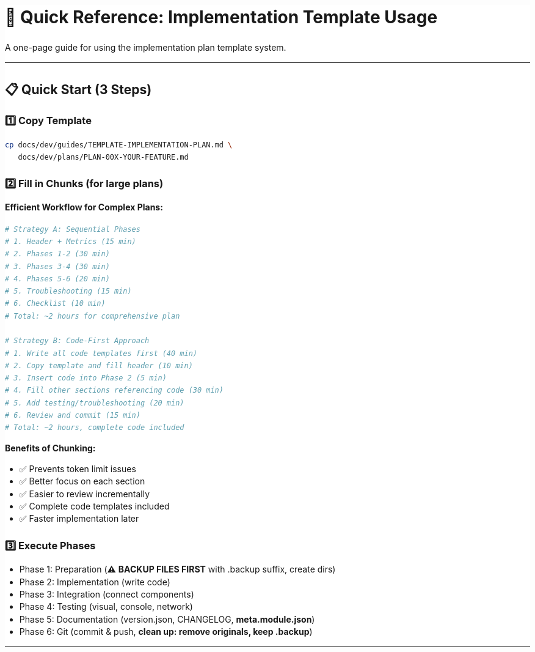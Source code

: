 # 🚀 Quick Reference: Implementation Template Usage

A one-page guide for using the implementation plan template system.

---

## 📋 Quick Start (3 Steps)

### 1️⃣ Copy Template
```bash
cp docs/dev/guides/TEMPLATE-IMPLEMENTATION-PLAN.md \
   docs/dev/plans/PLAN-00X-YOUR-FEATURE.md
```

### 2️⃣ Fill in Chunks (for large plans)

**Efficient Workflow for Complex Plans:**

```bash
# Strategy A: Sequential Phases
# 1. Header + Metrics (15 min)
# 2. Phases 1-2 (30 min) 
# 3. Phases 3-4 (30 min)
# 4. Phases 5-6 (20 min)
# 5. Troubleshooting (15 min)
# 6. Checklist (10 min)
# Total: ~2 hours for comprehensive plan

# Strategy B: Code-First Approach
# 1. Write all code templates first (40 min)
# 2. Copy template and fill header (10 min)
# 3. Insert code into Phase 2 (5 min)
# 4. Fill other sections referencing code (30 min)
# 5. Add testing/troubleshooting (20 min)
# 6. Review and commit (15 min)
# Total: ~2 hours, complete code included
```

**Benefits of Chunking:**
- ✅ Prevents token limit issues
- ✅ Better focus on each section
- ✅ Easier to review incrementally
- ✅ Complete code templates included
- ✅ Faster implementation later

### 3️⃣ Execute Phases
- Phase 1: Preparation (⚠️ **BACKUP FILES FIRST** with .backup suffix, create dirs)
- Phase 2: Implementation (write code)
- Phase 3: Integration (connect components)
- Phase 4: Testing (visual, console, network)
- Phase 5: Documentation (version.json, CHANGELOG, **meta.module.json**)
- Phase 6: Git (commit & push, **clean up: remove originals, keep .backup**)

---